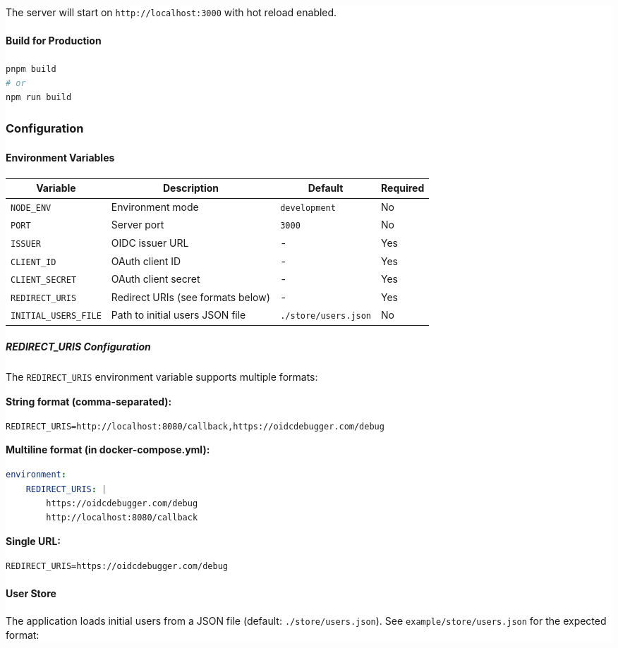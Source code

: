 The server will start on `http://localhost:3000` with hot reload enabled.

#### Build for Production

```bash
pnpm build
# or
npm run build
```

### Configuration

#### Environment Variables

| Variable             | Description                       | Default              | Required |
| -------------------- | --------------------------------- | -------------------- | -------- |
| `NODE_ENV`           | Environment mode                  | `development`        | No       |
| `PORT`               | Server port                       | `3000`               | No       |
| `ISSUER`             | OIDC issuer URL                   | -                    | Yes      |
| `CLIENT_ID`          | OAuth client ID                   | -                    | Yes      |
| `CLIENT_SECRET`      | OAuth client secret               | -                    | Yes      |
| `REDIRECT_URIS`      | Redirect URIs (see formats below) | -                    | Yes      |
| `INITIAL_USERS_FILE` | Path to initial users JSON file   | `./store/users.json` | No       |

##### REDIRECT_URIS Configuration

The `REDIRECT_URIS` environment variable supports multiple formats:

**String format (comma-separated):**

```env
REDIRECT_URIS=http://localhost:8080/callback,https://oidcdebugger.com/debug
```

**Multiline format (in docker-compose.yml):**

```yaml
environment:
    REDIRECT_URIS: |
        https://oidcdebugger.com/debug
        http://localhost:8080/callback
```

**Single URL:**

```env
REDIRECT_URIS=https://oidcdebugger.com/debug
```

#### User Store

The application loads initial users from a JSON file (default: `./store/users.json`). See `example/store/users.json` for the expected format:
